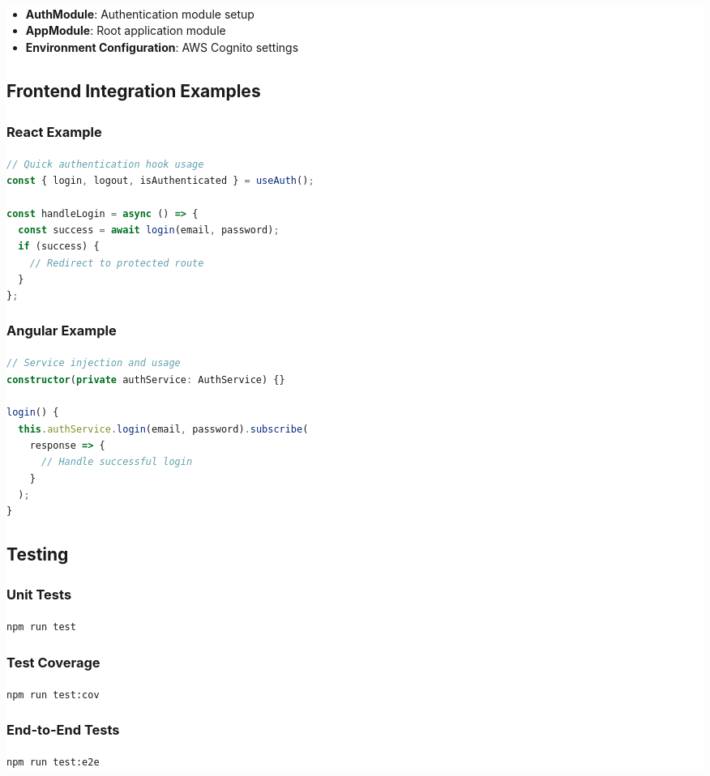 - **AuthModule**: Authentication module setup
- **AppModule**: Root application module
- **Environment Configuration**: AWS Cognito settings

## Frontend Integration Examples

### React Example

```typescript
// Quick authentication hook usage
const { login, logout, isAuthenticated } = useAuth();

const handleLogin = async () => {
  const success = await login(email, password);
  if (success) {
    // Redirect to protected route
  }
};
```

### Angular Example

```typescript
// Service injection and usage
constructor(private authService: AuthService) {}

login() {
  this.authService.login(email, password).subscribe(
    response => {
      // Handle successful login
    }
  );
}
```

## Testing

### Unit Tests

```bash
npm run test
```

### Test Coverage

```bash
npm run test:cov
```

### End-to-End Tests

```bash
npm run test:e2e
```
